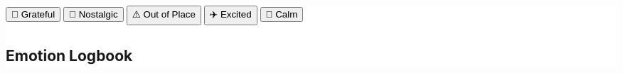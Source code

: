   <div class="emotion-buttons">
    <button onclick="generateTicket('Grateful')">🙏 Grateful</button>
    <button onclick="generateTicket('Nostalgic')">🎵 Nostalgic</button>
    <button onclick="generateTicket('Out of Place')">⚠️ Out of Place</button>
    <button onclick="generateTicket('Excited')">✈️ Excited</button>
    <button onclick="generateTicket('Calm')">🌙 Calm</button>
  </div>

  <div class="ticket" id="ticket" style="display: none;"></div>

  <div class="logbook" id="logbook">
    <h2>Emotion Logbook</h2>
    <div id="log"></div>
  </div>

  <script>
    const ticketDiv = document.getElementById('ticket');
    const logDiv = document.getElementById('log');

    function generateTicket(emotion) {
      const altitude = Math.floor(Math.random() * 20000) + 2000;
      const latitude = (Math.random() * 180 - 90).toFixed(2);
      const longitude = (Math.random() * 360 - 180).toFixed(2);
      const notam = `Feeling recorded: ${emotion}`;
      const date = new Date().toLocaleString();

      ticketDiv.style.display = 'block';
      ticketDiv.innerHTML = `
        <strong>Emotion:</strong> ${emotion}<br>
        <strong>Altitude:</strong> ${altitude} FT<br>
        <strong>Coordinates:</strong> ${latitude}°, ${longitude}°<br>
        <strong>NOTAM:</strong> ${notam}<br>
        <strong>Time:</strong> ${date}<br>
      `;

      const logEntry = document.createElement('div');
      logEntry.className = 'log-entry';
      logEntry.innerHTML = `<strong>${emotion}</strong> – ${altitude} FT – ${latitude}°, ${longitude}°<br><em>${notam}</em><br><small>${date}</small>`;
      logDiv.prepend(logEntry);
    }
  </script>
</body>
</html>
